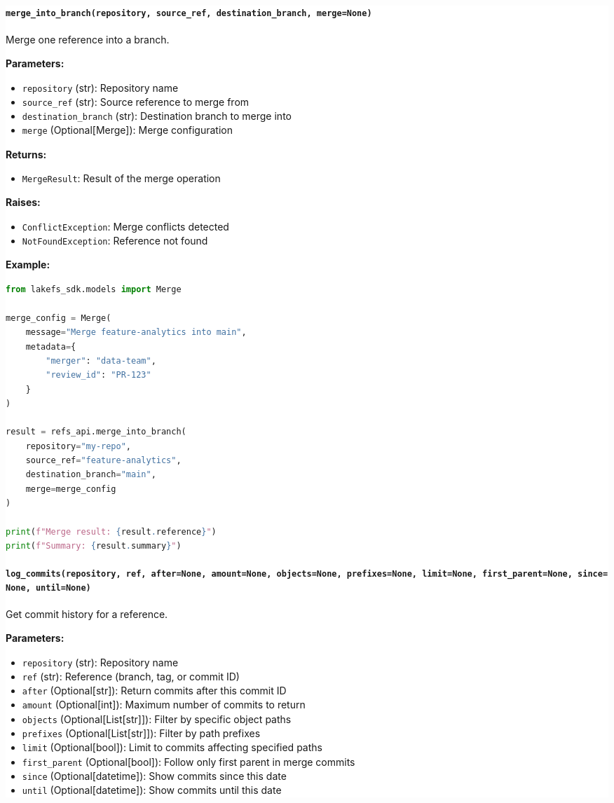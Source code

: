 #### `merge_into_branch(repository, source_ref, destination_branch, merge=None)`

Merge one reference into a branch.

**Parameters:**
- `repository` (str): Repository name
- `source_ref` (str): Source reference to merge from
- `destination_branch` (str): Destination branch to merge into
- `merge` (Optional[Merge]): Merge configuration

**Returns:**
- `MergeResult`: Result of the merge operation

**Raises:**
- `ConflictException`: Merge conflicts detected
- `NotFoundException`: Reference not found

**Example:**
```python
from lakefs_sdk.models import Merge

merge_config = Merge(
    message="Merge feature-analytics into main",
    metadata={
        "merger": "data-team",
        "review_id": "PR-123"
    }
)

result = refs_api.merge_into_branch(
    repository="my-repo",
    source_ref="feature-analytics",
    destination_branch="main",
    merge=merge_config
)

print(f"Merge result: {result.reference}")
print(f"Summary: {result.summary}")
```

#### `log_commits(repository, ref, after=None, amount=None, objects=None, prefixes=None, limit=None, first_parent=None, since=None, until=None)`

Get commit history for a reference.

**Parameters:**
- `repository` (str): Repository name
- `ref` (str): Reference (branch, tag, or commit ID)
- `after` (Optional[str]): Return commits after this commit ID
- `amount` (Optional[int]): Maximum number of commits to return
- `objects` (Optional[List[str]]): Filter by specific object paths
- `prefixes` (Optional[List[str]]): Filter by path prefixes
- `limit` (Optional[bool]): Limit to commits affecting specified paths
- `first_parent` (Optional[bool]): Follow only first parent in merge commits
- `since` (Optional[datetime]): Show commits since this date
- `until` (Optional[datetime]): Show commits until this date
